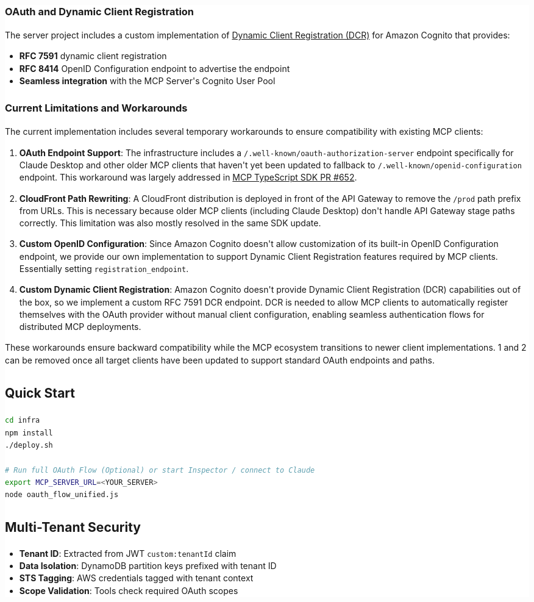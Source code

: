 ### OAuth and Dynamic Client Registration

The server project includes a custom implementation of [Dynamic Client Registration (DCR)](https://tools.ietf.org/html/rfc7591) for Amazon Cognito that provides:

- **RFC 7591** dynamic client registration
- **RFC 8414** OpenID Configuration endpoint to advertise the endpoint
- **Seamless integration** with the MCP Server's Cognito User Pool

### Current Limitations and Workarounds

The current implementation includes several temporary workarounds to ensure compatibility with existing MCP clients:

1. **OAuth Endpoint Support**: The infrastructure includes a `/.well-known/oauth-authorization-server` endpoint specifically for Claude Desktop and other older MCP clients that haven't yet been updated to fallback to  `/.well-known/openid-configuration` endpoint. This workaround was largely addressed in [MCP TypeScript SDK PR #652](https://github.com/modelcontextprotocol/typescript-sdk/pull/652).

2. **CloudFront Path Rewriting**: A CloudFront distribution is deployed in front of the API Gateway to remove the `/prod` path prefix from URLs. This is necessary because older MCP clients (including Claude Desktop) don't handle API Gateway stage paths correctly. This limitation was also mostly resolved in the same SDK update.

3. **Custom OpenID Configuration**: Since Amazon Cognito doesn't allow customization of its built-in OpenID Configuration endpoint, we provide our own implementation to support Dynamic Client Registration features required by MCP clients. Essentially setting `registration_endpoint`.

4. **Custom Dynamic Client Registration**: Amazon Cognito doesn't provide Dynamic Client Registration (DCR) capabilities out of the box, so we implement a custom RFC 7591 DCR endpoint. DCR is needed to allow MCP clients to automatically register themselves with the OAuth provider without manual client configuration, enabling seamless authentication flows for distributed MCP deployments.

These workarounds ensure backward compatibility while the MCP ecosystem transitions to newer client implementations. 1 and 2 can be removed once all target clients have been updated to support standard OAuth endpoints and paths.

## Quick Start

```bash
cd infra
npm install
./deploy.sh

# Run full OAuth Flow (Optional) or start Inspector / connect to Claude
export MCP_SERVER_URL=<YOUR_SERVER>
node oauth_flow_unified.js
```

## Multi-Tenant Security

- **Tenant ID**: Extracted from JWT `custom:tenantId` claim
- **Data Isolation**: DynamoDB partition keys prefixed with tenant ID
- **STS Tagging**: AWS credentials tagged with tenant context
- **Scope Validation**: Tools check required OAuth scopes
